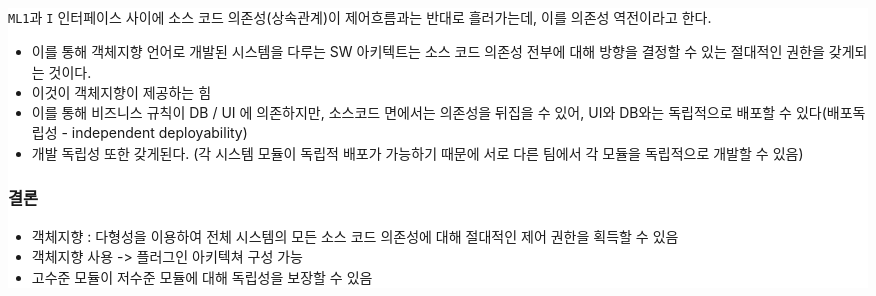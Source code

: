 `ML1`과 `I` 인터페이스 사이에 소스 코드 의존성(상속관계)이 제어흐름과는 반대로 흘러가는데, 이를 의존성 역전이라고 한다. 
- 이를 통해 객체지향 언어로 개발된 시스템을 다루는 SW 아키텍트는 소스 코드 의존성 전부에 대해 방향을 결정할 수 있는 절대적인 권한을 갖게되는 것이다. 
- 이것이 객체지향이 제공하는 힘 
- 이를 통해 비즈니스 규칙이 DB / UI 에 의존하지만, 소스코드 면에서는 의존성을 뒤집을 수 있어, 
UI와 DB와는 독립적으로 배포할 수 있다(배포독립성 - independent deployability)
- 개발 독립성 또한 갖게된다. (각 시스템 모듈이 독립적 배포가 가능하기 때문에 서로 다른 팀에서 각 모듈을 독립적으로 개발할 수 있음)


### 결론
- 객체지향 : 다형성을 이용하여 전체 시스템의 모든 소스 코드 의존성에 대해 절대적인 제어 권한을 획득할 수 있음 
- 객체지향 사용 -> 플러그인 아키텍쳐 구성 가능 
- 고수준 모듈이 저수준 모듈에 대해 독립성을 보장할 수 있음 